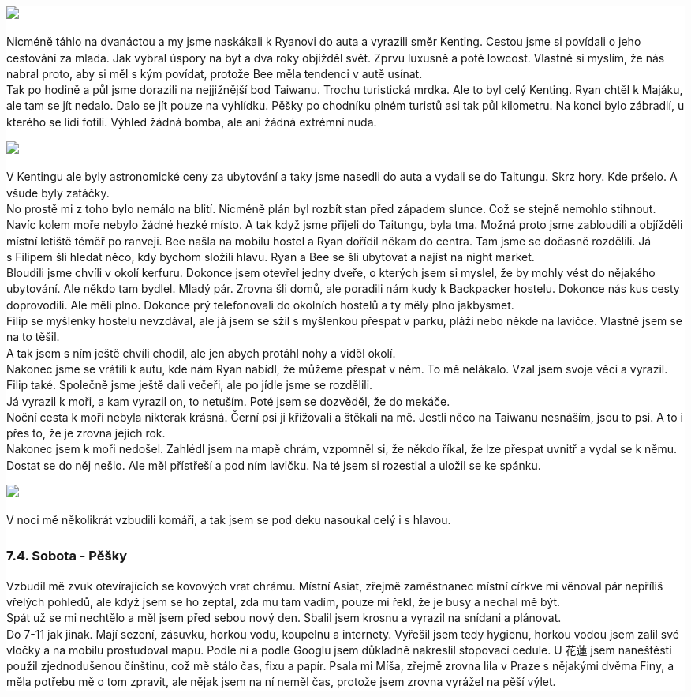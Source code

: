 <a href="../images/2018_april/6_1.jpg" target="_blank"><img src="../images/thumbnails/2018_april/6_1.jpg"></a>

Nicméně táhlo na dvanáctou a my jsme naskákali k Ryanovi do auta a vyrazili směr Kenting. Cestou jsme si povídali o jeho cestování za mlada. Jak vybral úspory na byt a dva roky objížděl svět. Zprvu luxusně a poté lowcost. Vlastně si myslím, že nás nabral proto, aby si měl s kým povídat, protože Bee měla tendenci v autě usínat.\
Tak po hodině a půl jsme dorazili na nejjižnější bod Taiwanu. Trochu turistická mrdka. Ale to byl celý Kenting. Ryan chtěl k Majáku, ale tam se jít nedalo. Dalo se jít pouze na vyhlídku. Pěšky po chodníku plném turistů asi tak půl kilometru. Na konci bylo zábradlí, u kterého se lidi fotili. Výhled žádná bomba, ale ani žádná extrémní nuda.

<a href="../images/2018_april/6_3.jpg" target="_blank"><img src="../images/thumbnails/2018_april/6_3.jpg"></a>

V Kentingu ale byly astronomické ceny za ubytování a taky jsme nasedli do auta a vydali se do Taitungu. Skrz hory. Kde pršelo. A všude byly zatáčky.\
No prostě mi z toho bylo nemálo na blití. Nicméně plán byl rozbít stan před západem slunce. Což se stejně nemohlo stihnout. Navíc kolem moře nebylo žádné hezké místo. A tak když jsme přijeli do Taitungu, byla tma. Možná proto jsme zabloudili a objížděli místní letiště téměř po ranveji. 
Bee našla na mobilu hostel a Ryan dořídil někam do centra. Tam jsme se dočasně rozdělili. Já s Filipem šli hledat něco, kdy bychom složili hlavu. Ryan a Bee se šli ubytovat a najíst na night market.\
Bloudili jsme chvíli v okolí kerfuru. Dokonce jsem otevřel jedny dveře, o kterých jsem si myslel, že by mohly vést do nějakého ubytování. Ale někdo tam bydlel. Mladý pár. Zrovna šli domů, ale poradili nám kudy k Backpacker hostelu. Dokonce nás kus cesty doprovodili. Ale měli plno. Dokonce prý telefonovali do okolních hostelů a ty měly plno jakbysmet.\
Filip se myšlenky hostelu nevzdával, ale já jsem se sžil s myšlenkou přespat v parku, pláži nebo někde na lavičce. Vlastně jsem se na to těšil.\
A tak jsem s ním ještě chvíli chodil, ale jen abych protáhl nohy a viděl okolí.\
Nakonec jsme se vrátili k autu, kde nám Ryan nabídl, že můžeme přespat v něm. To mě nelákalo. Vzal jsem svoje věci a vyrazil.\
Filip také. Společně jsme ještě dali večeři, ale po jídle jsme se rozdělili.\
Já vyrazil k moři, a kam vyrazil on, to netuším. Poté jsem se dozvěděl, že do mekáče.\
Noční cesta k moři nebyla nikterak krásná. Černí psi ji křižovali a štěkali na mě. Jestli něco na Taiwanu nesnáším, jsou to psi. A to i přes to, že je zrovna jejich rok.\
Nakonec jsem k moři nedošel. Zahlédl jsem na mapě chrám, vzpomněl si, že někdo říkal, že lze přespat uvnitř a vydal se k němu.\
Dostat se do něj nešlo. Ale měl přístřeší a pod ním lavičku. Na té jsem si rozestlal a uložil se ke spánku.

<a href="../images/2018_april/6_4.jpg" target="_blank"><img src="../images/thumbnails/2018_april/6_4.jpg"></a>

V noci mě několikrát vzbudili komáři, a tak jsem se pod deku nasoukal celý i s hlavou. 

### 7.4. Sobota - Pěšky

Vzbudil mě zvuk otevírajících se kovových vrat chrámu. Místní Asiat, zřejmě zaměstnanec místní církve mi věnoval pár nepříliš vřelých pohledů, ale když jsem se ho zeptal, zda mu tam vadím, pouze mi řekl, že je busy a nechal mě být.\
Spát už se mi nechtělo a měl jsem před sebou nový den. Sbalil jsem krosnu a vyrazil na snídani a plánovat.\
Do 7-11 jak jinak. Mají sezení, zásuvku, horkou vodu, koupelnu a internety. Vyřešil jsem tedy hygienu, horkou vodou jsem zalil své vločky a na mobilu prostudoval mapu. Podle ní a podle Googlu jsem důkladně nakreslil stopovací cedule. U 花蓮 jsem naneštěstí použil zjednodušenou čínštinu, což mě stálo čas, fixu a papír. Psala mi Míša, zřejmě zrovna lila v Praze s nějakými dvěma Finy, a měla potřebu mě o tom zpravit, ale nějak jsem na ní neměl čas, protože jsem zrovna vyrážel na pěší výlet.
